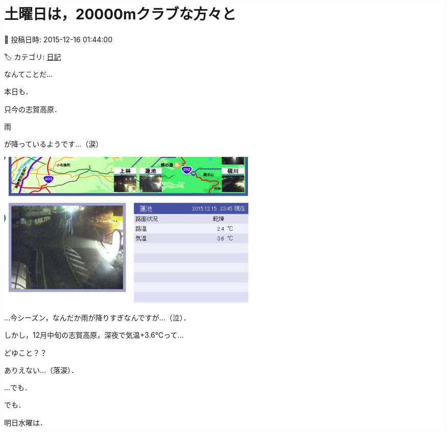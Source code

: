 # 土曜日は，20000mクラブな方々と

📅 投稿日時: 2015-12-16 01:44:00

🏷️ カテゴリ: [日記](cc4b5682fb7b8b144980957a978653fb0.md)

なんてことだ…


本日も．


只今の志賀高原．


雨


が降っているようです…（涙）




![61c8b2b5ca0d7cf9eaf5a2ecde7e8ed3.jpg](images/61c8b2b5ca0d7cf9eaf5a2ecde7e8ed3.jpg)




…今シーズン，なんだか雨が降りすぎなんですが…（泣）．


しかし，12月中旬の志賀高原，深夜で気温+3.6℃って…


どゆこと？？


ありえない…（落涙）．





…でも．


でも．


明日水曜は．
